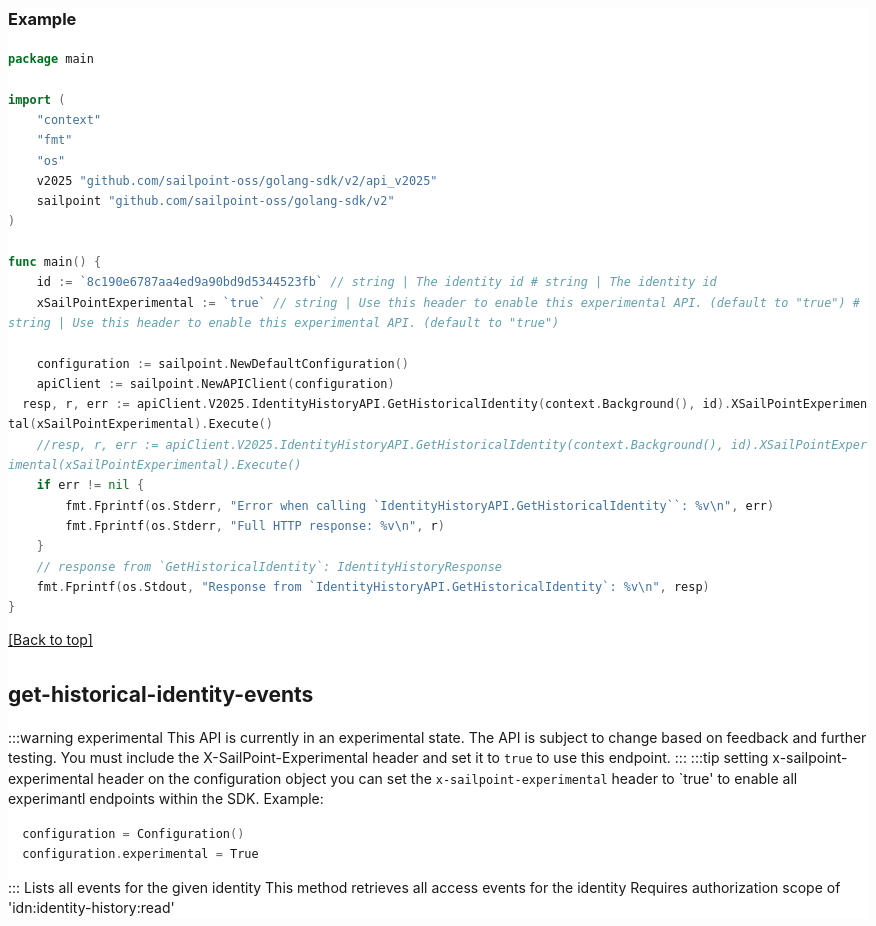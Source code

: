 ### Example

```go
package main

import (
	"context"
	"fmt"
	"os"
    v2025 "github.com/sailpoint-oss/golang-sdk/v2/api_v2025"
	sailpoint "github.com/sailpoint-oss/golang-sdk/v2"
)

func main() {
    id := `8c190e6787aa4ed9a90bd9d5344523fb` // string | The identity id # string | The identity id
    xSailPointExperimental := `true` // string | Use this header to enable this experimental API. (default to "true") # string | Use this header to enable this experimental API. (default to "true")

	configuration := sailpoint.NewDefaultConfiguration()
	apiClient := sailpoint.NewAPIClient(configuration)
  resp, r, err := apiClient.V2025.IdentityHistoryAPI.GetHistoricalIdentity(context.Background(), id).XSailPointExperimental(xSailPointExperimental).Execute()
	//resp, r, err := apiClient.V2025.IdentityHistoryAPI.GetHistoricalIdentity(context.Background(), id).XSailPointExperimental(xSailPointExperimental).Execute()
	if err != nil {
		fmt.Fprintf(os.Stderr, "Error when calling `IdentityHistoryAPI.GetHistoricalIdentity``: %v\n", err)
		fmt.Fprintf(os.Stderr, "Full HTTP response: %v\n", r)
	}
	// response from `GetHistoricalIdentity`: IdentityHistoryResponse
	fmt.Fprintf(os.Stdout, "Response from `IdentityHistoryAPI.GetHistoricalIdentity`: %v\n", resp)
}
```

[[Back to top]](#)

## get-historical-identity-events
:::warning experimental 
This API is currently in an experimental state. The API is subject to change based on feedback and further testing. You must include the X-SailPoint-Experimental header and set it to `true` to use this endpoint.
:::
:::tip setting x-sailpoint-experimental header
 on the configuration object you can set the `x-sailpoint-experimental` header to `true' to enable all experimantl endpoints within the SDK.
 Example:
 ```go
   configuration = Configuration()
   configuration.experimental = True
 ```
:::
Lists all events for the given identity
This method retrieves all access events for the identity Requires authorization scope of 'idn:identity-history:read' 
